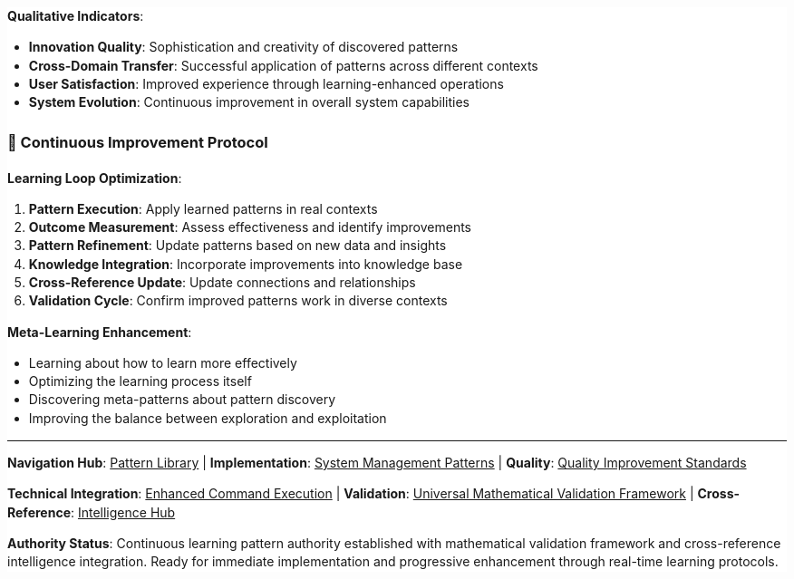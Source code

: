 **Qualitative Indicators**:
- **Innovation Quality**: Sophistication and creativity of discovered patterns
- **Cross-Domain Transfer**: Successful application of patterns across different contexts
- **User Satisfaction**: Improved experience through learning-enhanced operations
- **System Evolution**: Continuous improvement in overall system capabilities

### **🔄 Continuous Improvement Protocol**

**Learning Loop Optimization**:
1. **Pattern Execution**: Apply learned patterns in real contexts
2. **Outcome Measurement**: Assess effectiveness and identify improvements
3. **Pattern Refinement**: Update patterns based on new data and insights
4. **Knowledge Integration**: Incorporate improvements into knowledge base
5. **Cross-Reference Update**: Update connections and relationships
6. **Validation Cycle**: Confirm improved patterns work in diverse contexts

**Meta-Learning Enhancement**:
- Learning about how to learn more effectively
- Optimizing the learning process itself
- Discovering meta-patterns about pattern discovery
- Improving the balance between exploration and exploitation

---

**Navigation Hub**: [Pattern Library](./README.md) | **Implementation**: [System Management Patterns](./system-management-patterns.md) | **Quality**: [Quality Improvement Standards](./quality-improvement-standards.md)

**Technical Integration**: [Enhanced Command Execution](../technical/enhanced-command-execution.md) | **Validation**: [Universal Mathematical Validation Framework](../protocols/universal-mathematical-validation-framework.md) | **Cross-Reference**: [Intelligence Hub](../cross-reference-intelligence-hub.md)

**Authority Status**: Continuous learning pattern authority established with mathematical validation framework and cross-reference intelligence integration. Ready for immediate implementation and progressive enhancement through real-time learning protocols.

